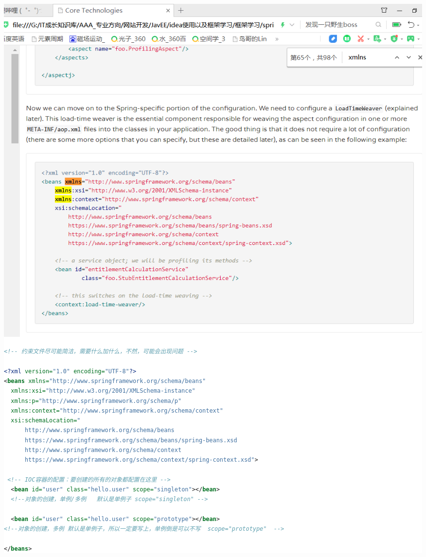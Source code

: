   ![7](assets/7.png)

  ```xml
 <!-- 约束文件尽可能简洁，需要什么加什么，不然，可能会出现问题 -->

<?xml version="1.0" encoding="UTF-8"?>
<beans xmlns="http://www.springframework.org/schema/beans"
    xmlns:xsi="http://www.w3.org/2001/XMLSchema-instance"
	xmlns:p="http://www.springframework.org/schema/p"
    xmlns:context="http://www.springframework.org/schema/context"
    xsi:schemaLocation="
        http://www.springframework.org/schema/beans
        https://www.springframework.org/schema/beans/spring-beans.xsd
        http://www.springframework.org/schema/context
        https://www.springframework.org/schema/context/spring-context.xsd">
  
   <!-- IOC容器的配置：要创建的所有的对象都配置在这里 -->
    <bean id="user" class="hello.user" scope="singleton"></bean>
    <!--对象的创建，单例/多例   默认是单例子 scope="singleton" -->
    
    <bean id="user" class="hello.user" scope="prototype"></bean>
<!--对象的创建，多例 默认是单例子，所以一定要写上，单例倒是可以不写  scope="prototype"  -->

</beans>
  
  ```
